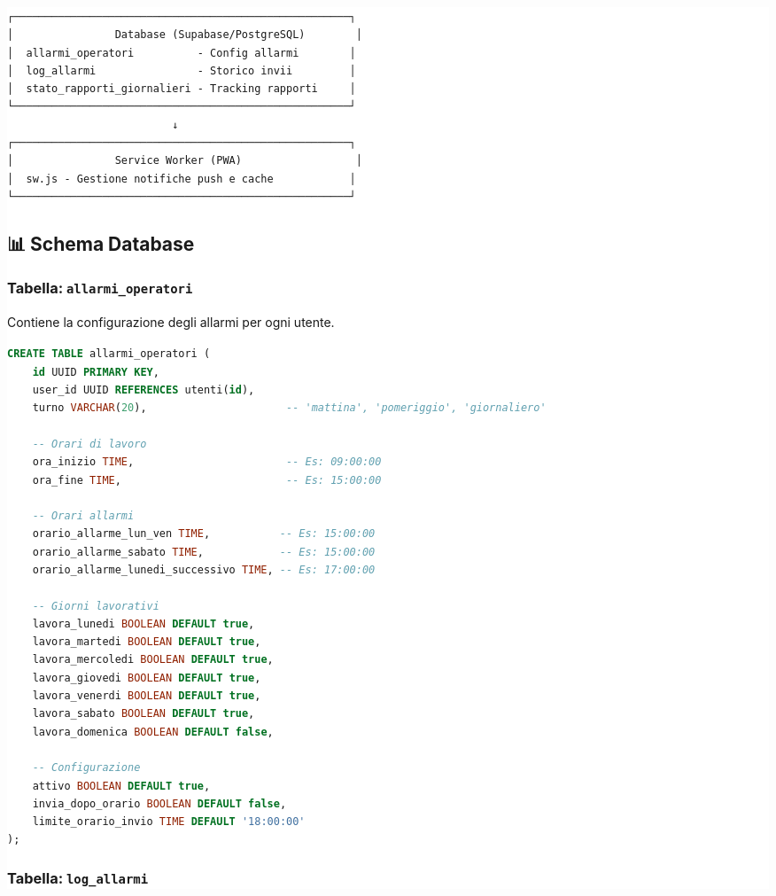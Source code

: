 ```
┌─────────────────────────────────────────────────────┐
│                Database (Supabase/PostgreSQL)        │
│  allarmi_operatori          - Config allarmi        │
│  log_allarmi                - Storico invii         │
│  stato_rapporti_giornalieri - Tracking rapporti     │
└─────────────────────────────────────────────────────┘
                          ↓
┌─────────────────────────────────────────────────────┐
│                Service Worker (PWA)                  │
│  sw.js - Gestione notifiche push e cache            │
└─────────────────────────────────────────────────────┘
```

## 📊 Schema Database

### Tabella: `allarmi_operatori`

Contiene la configurazione degli allarmi per ogni utente.

```sql
CREATE TABLE allarmi_operatori (
    id UUID PRIMARY KEY,
    user_id UUID REFERENCES utenti(id),
    turno VARCHAR(20),                      -- 'mattina', 'pomeriggio', 'giornaliero'
    
    -- Orari di lavoro
    ora_inizio TIME,                        -- Es: 09:00:00
    ora_fine TIME,                          -- Es: 15:00:00
    
    -- Orari allarmi
    orario_allarme_lun_ven TIME,           -- Es: 15:00:00
    orario_allarme_sabato TIME,            -- Es: 15:00:00
    orario_allarme_lunedi_successivo TIME, -- Es: 17:00:00
    
    -- Giorni lavorativi
    lavora_lunedi BOOLEAN DEFAULT true,
    lavora_martedi BOOLEAN DEFAULT true,
    lavora_mercoledi BOOLEAN DEFAULT true,
    lavora_giovedi BOOLEAN DEFAULT true,
    lavora_venerdi BOOLEAN DEFAULT true,
    lavora_sabato BOOLEAN DEFAULT true,
    lavora_domenica BOOLEAN DEFAULT false,
    
    -- Configurazione
    attivo BOOLEAN DEFAULT true,
    invia_dopo_orario BOOLEAN DEFAULT false,
    limite_orario_invio TIME DEFAULT '18:00:00'
);
```

### Tabella: `log_allarmi`
